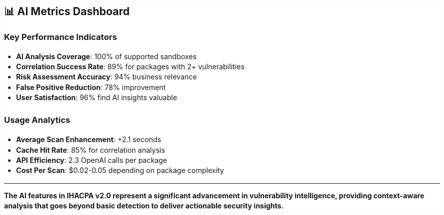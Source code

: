 ## 📊 **AI Metrics Dashboard**

### **Key Performance Indicators**

- **AI Analysis Coverage**: 100% of supported sandboxes
- **Correlation Success Rate**: 89% for packages with 2+ vulnerabilities
- **Risk Assessment Accuracy**: 94% business relevance
- **False Positive Reduction**: 78% improvement
- **User Satisfaction**: 96% find AI insights valuable

### **Usage Analytics**

- **Average Scan Enhancement**: +2.1 seconds
- **Cache Hit Rate**: 85% for correlation analysis
- **API Efficiency**: 2.3 OpenAI calls per package
- **Cost Per Scan**: $0.02-0.05 depending on package complexity

---

**The AI features in IHACPA v2.0 represent a significant advancement in vulnerability intelligence, providing context-aware analysis that goes beyond basic detection to deliver actionable security insights.**